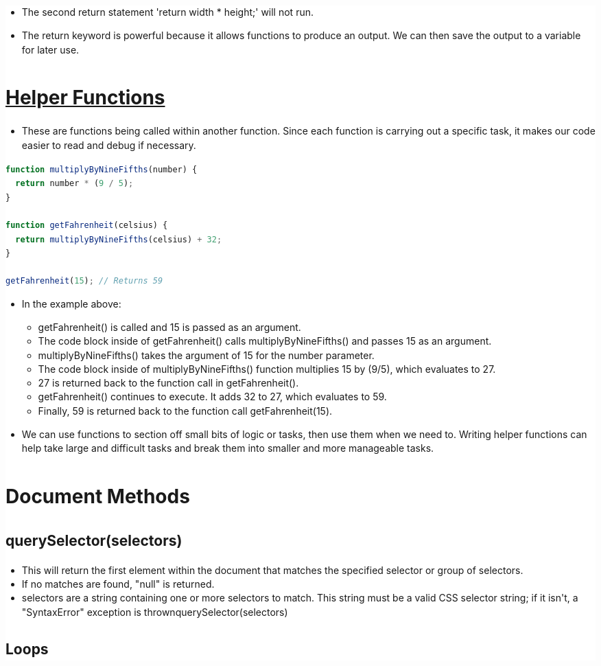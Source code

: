 - The second return statement 'return width \* height;' will not run.

- The return keyword is powerful because it allows functions to produce an output. We can then save the output to a variable for later use.

# [Helper Functions](https://www.codecademy.com/courses/introduction-to-javascript/lessons/functions/exercises/return-ii)

- These are functions being called within another function. Since each function is carrying out a specific task, it makes our code easier to read and debug if necessary.

```js
function multiplyByNineFifths(number) {
  return number * (9 / 5);
}

function getFahrenheit(celsius) {
  return multiplyByNineFifths(celsius) + 32;
}

getFahrenheit(15); // Returns 59
```

- In the example above:

  - getFahrenheit() is called and 15 is passed as an argument.
  - The code block inside of getFahrenheit() calls multiplyByNineFifths() and passes 15 as an argument.
  - multiplyByNineFifths() takes the argument of 15 for the number parameter.
  - The code block inside of multiplyByNineFifths() function multiplies 15 by (9/5), which evaluates to 27.
  - 27 is returned back to the function call in getFahrenheit().
  - getFahrenheit() continues to execute. It adds 32 to 27, which evaluates to 59.
  - Finally, 59 is returned back to the function call getFahrenheit(15).

- We can use functions to section off small bits of logic or tasks, then use them when we need to. Writing helper functions can help take large and difficult tasks and break them into smaller and more manageable tasks.

# Document Methods

## querySelector(selectors)

- This will return the first element within the document that matches the specified selector or group of selectors.
- If no matches are found, "null" is returned.
- selectors are a string containing one or more selectors to match. This string must be a valid CSS selector string; if it isn't, a "SyntaxError" exception is thrownquerySelector(selectors)

## Loops
